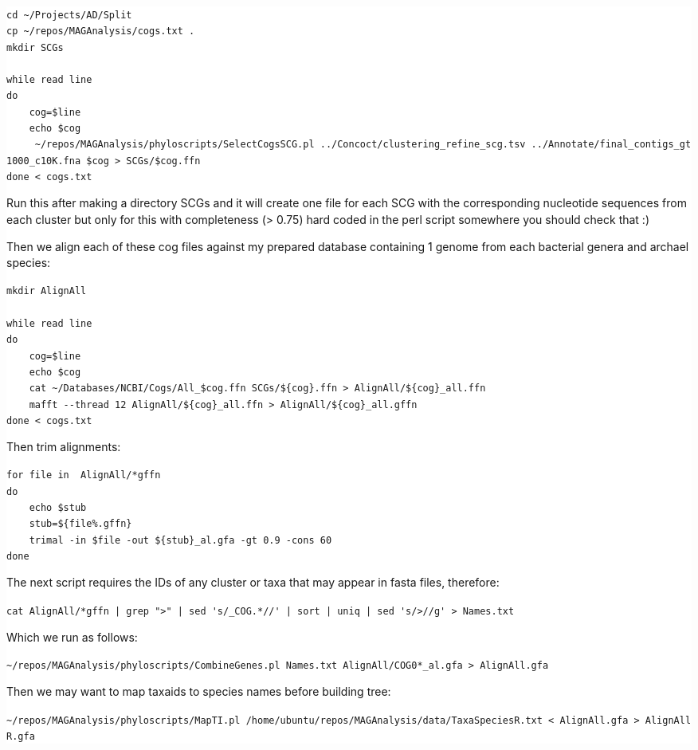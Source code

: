 ```
cd ~/Projects/AD/Split
cp ~/repos/MAGAnalysis/cogs.txt .
mkdir SCGs

while read line
do
    cog=$line
    echo $cog
     ~/repos/MAGAnalysis/phyloscripts/SelectCogsSCG.pl ../Concoct/clustering_refine_scg.tsv ../Annotate/final_contigs_gt1000_c10K.fna $cog > SCGs/$cog.ffn
done < cogs.txt
``` 

Run this after making a directory SCGs and it will create one file for each SCG with the corresponding nucleotide sequences from each cluster but only for this with completeness (> 0.75) hard coded in the perl script somewhere you should check that :)

Then we align each of these cog files against my prepared database containing 1 genome from each bacterial genera and archael species:
```
mkdir AlignAll

while read line
do
    cog=$line
    echo $cog
    cat ~/Databases/NCBI/Cogs/All_$cog.ffn SCGs/${cog}.ffn > AlignAll/${cog}_all.ffn
    mafft --thread 12 AlignAll/${cog}_all.ffn > AlignAll/${cog}_all.gffn
done < cogs.txt
```

Then trim alignments:

```
for file in  AlignAll/*gffn
do
    echo $stub
    stub=${file%.gffn}
    trimal -in $file -out ${stub}_al.gfa -gt 0.9 -cons 60
done
```

The next script requires the IDs of any cluster or taxa that may appear in fasta files, therefore:

```
cat AlignAll/*gffn | grep ">" | sed 's/_COG.*//' | sort | uniq | sed 's/>//g' > Names.txt
```

Which we run as follows:

```
~/repos/MAGAnalysis/phyloscripts/CombineGenes.pl Names.txt AlignAll/COG0*_al.gfa > AlignAll.gfa
```

Then we may want to map taxaids to species names before building tree:

```
~/repos/MAGAnalysis/phyloscripts/MapTI.pl /home/ubuntu/repos/MAGAnalysis/data/TaxaSpeciesR.txt < AlignAll.gfa > AlignAllR.gfa
```
